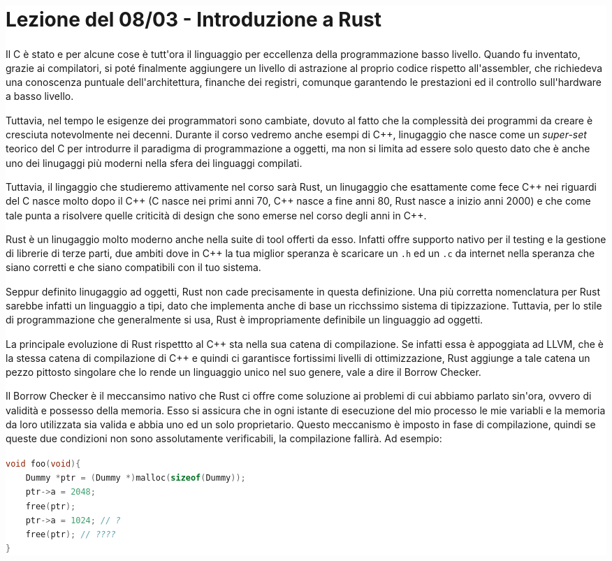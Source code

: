 # Lezione del 08/03 - Introduzione a Rust

Il C è stato e per alcune cose è tutt'ora il linguaggio per eccellenza della programmazione basso livello.
Quando fu inventato, grazie ai compilatori, si poté finalmente aggiungere un livello di astrazione al proprio codice rispetto all'assembler, che richiedeva una conoscenza puntuale dell'architettura, finanche dei registri, comunque garantendo le prestazioni ed il controllo sull'hardware a basso livello.

Tuttavia, nel tempo le esigenze dei programmatori sono cambiate, dovuto al fatto che la complessità dei programmi da creare è cresciuta notevolmente nei decenni.
Durante il corso vedremo anche esempi di C++, linugaggio che nasce come un *super-set* teorico del C per introdurre il paradigma di programmazione a oggetti, ma non si limita ad essere solo questo dato che è anche uno dei linugaggi più moderni nella sfera dei linguaggi compilati.

Tuttavia, il lingaggio che studieremo attivamente nel corso sarà Rust, un linugaggio che esattamente come fece C++ nei riguardi del C nasce molto dopo il C++ (C nasce nei primi anni 70, C++ nasce a fine anni 80, Rust nasce a inizio anni 2000) e che come tale punta a risolvere quelle criticità di design che sono emerse nel corso degli anni in C++.

Rust è un linugaggio molto moderno anche nella suite di tool offerti da esso.
Infatti offre supporto nativo per il testing e la gestione di librerie di terze parti, due ambiti dove in C++ la tua miglior speranza è scaricare un `.h` ed un `.c` da internet nella speranza che siano corretti e che siano compatibili con il tuo sistema.

Seppur definito linugaggio ad oggetti, Rust non cade precisamente in questa definizione.
Una più corretta nomenclatura per Rust sarebbe infatti un linguaggio a tipi, dato che implementa anche di base un ricchssimo sistema di tipizzazione.
Tuttavia, per lo stile di programmazione che generalmente si usa, Rust è impropriamente definibile un linguaggio ad oggetti.

La principale evoluzione di Rust rispettto al C++ sta nella sua catena di compilazione.
Se infatti essa è appoggiata ad LLVM, che è la stessa catena di compilazione di C++ e quindi ci garantisce fortissimi livelli di ottimizzazione, Rust aggiunge a tale catena un pezzo pittosto singolare che lo rende un linguaggio unico nel suo genere, vale a dire il Borrow Checker.

Il Borrow Checker è il meccansimo nativo che Rust ci offre come soluzione ai problemi di cui abbiamo parlato sin'ora, ovvero di validità e possesso della memoria.
Esso si assicura che in ogni istante di esecuzione del mio processo le mie variabli e la memoria da loro utilizzata sia valida e abbia uno ed un solo proprietario.
Questo meccanismo è imposto in fase di compilazione, quindi se queste due condizioni non sono assolutamente verificabili, la compilazione fallirà.
Ad esempio:

```C++
void foo(void){
    Dummy *ptr = (Dummy *)malloc(sizeof(Dummy));
    ptr->a = 2048;
    free(ptr);
    ptr->a = 1024; // ?
    free(ptr); // ????
}
```
